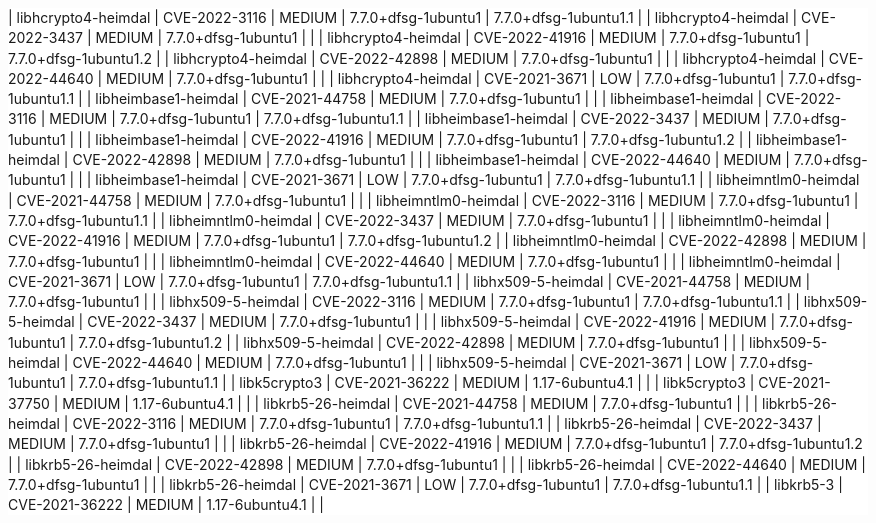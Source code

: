 | libhcrypto4-heimdal         |    CVE-2022-3116   |   MEDIUM  |  7.7.0+dfsg-1ubuntu1 | 7.7.0+dfsg-1ubuntu1.1 |
| libhcrypto4-heimdal         |    CVE-2022-3437   |   MEDIUM  |  7.7.0+dfsg-1ubuntu1 |  |
| libhcrypto4-heimdal         |    CVE-2022-41916   |   MEDIUM  |  7.7.0+dfsg-1ubuntu1 | 7.7.0+dfsg-1ubuntu1.2 |
| libhcrypto4-heimdal         |    CVE-2022-42898   |   MEDIUM  |  7.7.0+dfsg-1ubuntu1 |  |
| libhcrypto4-heimdal         |    CVE-2022-44640   |   MEDIUM  |  7.7.0+dfsg-1ubuntu1 |  |
| libhcrypto4-heimdal         |    CVE-2021-3671   |   LOW  |  7.7.0+dfsg-1ubuntu1 | 7.7.0+dfsg-1ubuntu1.1 |
| libheimbase1-heimdal         |    CVE-2021-44758   |   MEDIUM  |  7.7.0+dfsg-1ubuntu1 |  |
| libheimbase1-heimdal         |    CVE-2022-3116   |   MEDIUM  |  7.7.0+dfsg-1ubuntu1 | 7.7.0+dfsg-1ubuntu1.1 |
| libheimbase1-heimdal         |    CVE-2022-3437   |   MEDIUM  |  7.7.0+dfsg-1ubuntu1 |  |
| libheimbase1-heimdal         |    CVE-2022-41916   |   MEDIUM  |  7.7.0+dfsg-1ubuntu1 | 7.7.0+dfsg-1ubuntu1.2 |
| libheimbase1-heimdal         |    CVE-2022-42898   |   MEDIUM  |  7.7.0+dfsg-1ubuntu1 |  |
| libheimbase1-heimdal         |    CVE-2022-44640   |   MEDIUM  |  7.7.0+dfsg-1ubuntu1 |  |
| libheimbase1-heimdal         |    CVE-2021-3671   |   LOW  |  7.7.0+dfsg-1ubuntu1 | 7.7.0+dfsg-1ubuntu1.1 |
| libheimntlm0-heimdal         |    CVE-2021-44758   |   MEDIUM  |  7.7.0+dfsg-1ubuntu1 |  |
| libheimntlm0-heimdal         |    CVE-2022-3116   |   MEDIUM  |  7.7.0+dfsg-1ubuntu1 | 7.7.0+dfsg-1ubuntu1.1 |
| libheimntlm0-heimdal         |    CVE-2022-3437   |   MEDIUM  |  7.7.0+dfsg-1ubuntu1 |  |
| libheimntlm0-heimdal         |    CVE-2022-41916   |   MEDIUM  |  7.7.0+dfsg-1ubuntu1 | 7.7.0+dfsg-1ubuntu1.2 |
| libheimntlm0-heimdal         |    CVE-2022-42898   |   MEDIUM  |  7.7.0+dfsg-1ubuntu1 |  |
| libheimntlm0-heimdal         |    CVE-2022-44640   |   MEDIUM  |  7.7.0+dfsg-1ubuntu1 |  |
| libheimntlm0-heimdal         |    CVE-2021-3671   |   LOW  |  7.7.0+dfsg-1ubuntu1 | 7.7.0+dfsg-1ubuntu1.1 |
| libhx509-5-heimdal         |    CVE-2021-44758   |   MEDIUM  |  7.7.0+dfsg-1ubuntu1 |  |
| libhx509-5-heimdal         |    CVE-2022-3116   |   MEDIUM  |  7.7.0+dfsg-1ubuntu1 | 7.7.0+dfsg-1ubuntu1.1 |
| libhx509-5-heimdal         |    CVE-2022-3437   |   MEDIUM  |  7.7.0+dfsg-1ubuntu1 |  |
| libhx509-5-heimdal         |    CVE-2022-41916   |   MEDIUM  |  7.7.0+dfsg-1ubuntu1 | 7.7.0+dfsg-1ubuntu1.2 |
| libhx509-5-heimdal         |    CVE-2022-42898   |   MEDIUM  |  7.7.0+dfsg-1ubuntu1 |  |
| libhx509-5-heimdal         |    CVE-2022-44640   |   MEDIUM  |  7.7.0+dfsg-1ubuntu1 |  |
| libhx509-5-heimdal         |    CVE-2021-3671   |   LOW  |  7.7.0+dfsg-1ubuntu1 | 7.7.0+dfsg-1ubuntu1.1 |
| libk5crypto3         |    CVE-2021-36222   |   MEDIUM  |  1.17-6ubuntu4.1 |  |
| libk5crypto3         |    CVE-2021-37750   |   MEDIUM  |  1.17-6ubuntu4.1 |  |
| libkrb5-26-heimdal         |    CVE-2021-44758   |   MEDIUM  |  7.7.0+dfsg-1ubuntu1 |  |
| libkrb5-26-heimdal         |    CVE-2022-3116   |   MEDIUM  |  7.7.0+dfsg-1ubuntu1 | 7.7.0+dfsg-1ubuntu1.1 |
| libkrb5-26-heimdal         |    CVE-2022-3437   |   MEDIUM  |  7.7.0+dfsg-1ubuntu1 |  |
| libkrb5-26-heimdal         |    CVE-2022-41916   |   MEDIUM  |  7.7.0+dfsg-1ubuntu1 | 7.7.0+dfsg-1ubuntu1.2 |
| libkrb5-26-heimdal         |    CVE-2022-42898   |   MEDIUM  |  7.7.0+dfsg-1ubuntu1 |  |
| libkrb5-26-heimdal         |    CVE-2022-44640   |   MEDIUM  |  7.7.0+dfsg-1ubuntu1 |  |
| libkrb5-26-heimdal         |    CVE-2021-3671   |   LOW  |  7.7.0+dfsg-1ubuntu1 | 7.7.0+dfsg-1ubuntu1.1 |
| libkrb5-3         |    CVE-2021-36222   |   MEDIUM  |  1.17-6ubuntu4.1 |  |